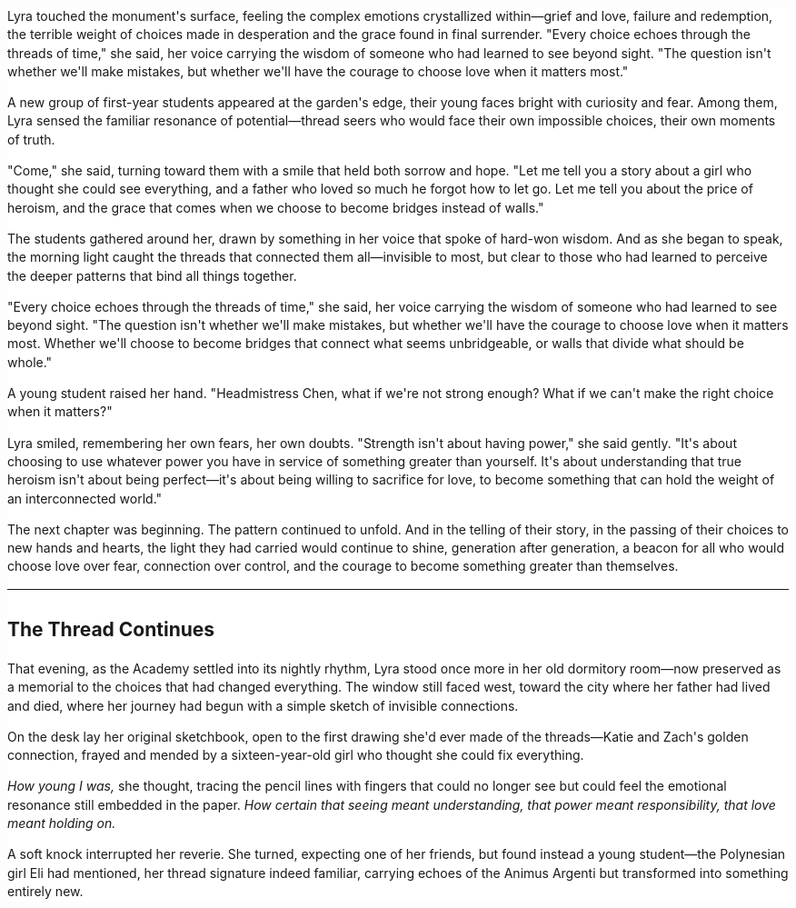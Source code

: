 Lyra touched the monument's surface, feeling the complex emotions crystallized within—grief and love, failure and redemption, the terrible weight of choices made in desperation and the grace found in final surrender. "Every choice echoes through the threads of time," she said, her voice carrying the wisdom of someone who had learned to see beyond sight. "The question isn't whether we'll make mistakes, but whether we'll have the courage to choose love when it matters most."

A new group of first-year students appeared at the garden's edge, their young faces bright with curiosity and fear. Among them, Lyra sensed the familiar resonance of potential—thread seers who would face their own impossible choices, their own moments of truth.

"Come," she said, turning toward them with a smile that held both sorrow and hope. "Let me tell you a story about a girl who thought she could see everything, and a father who loved so much he forgot how to let go. Let me tell you about the price of heroism, and the grace that comes when we choose to become bridges instead of walls."

The students gathered around her, drawn by something in her voice that spoke of hard-won wisdom. And as she began to speak, the morning light caught the threads that connected them all—invisible to most, but clear to those who had learned to perceive the deeper patterns that bind all things together.

"Every choice echoes through the threads of time," she said, her voice carrying the wisdom of someone who had learned to see beyond sight. "The question isn't whether we'll make mistakes, but whether we'll have the courage to choose love when it matters most. Whether we'll choose to become bridges that connect what seems unbridgeable, or walls that divide what should be whole."

A young student raised her hand. "Headmistress Chen, what if we're not strong enough? What if we can't make the right choice when it matters?"

Lyra smiled, remembering her own fears, her own doubts. "Strength isn't about having power," she said gently. "It's about choosing to use whatever power you have in service of something greater than yourself. It's about understanding that true heroism isn't about being perfect—it's about being willing to sacrifice for love, to become something that can hold the weight of an interconnected world."

The next chapter was beginning. The pattern continued to unfold. And in the telling of their story, in the passing of their choices to new hands and hearts, the light they had carried would continue to shine, generation after generation, a beacon for all who would choose love over fear, connection over control, and the courage to become something greater than themselves.

---

## The Thread Continues

That evening, as the Academy settled into its nightly rhythm, Lyra stood once more in her old dormitory room—now preserved as a memorial to the choices that had changed everything. The window still faced west, toward the city where her father had lived and died, where her journey had begun with a simple sketch of invisible connections.

On the desk lay her original sketchbook, open to the first drawing she'd ever made of the threads—Katie and Zach's golden connection, frayed and mended by a sixteen-year-old girl who thought she could fix everything.

*How young I was,* she thought, tracing the pencil lines with fingers that could no longer see but could feel the emotional resonance still embedded in the paper. *How certain that seeing meant understanding, that power meant responsibility, that love meant holding on.*

A soft knock interrupted her reverie. She turned, expecting one of her friends, but found instead a young student—the Polynesian girl Eli had mentioned, her thread signature indeed familiar, carrying echoes of the Animus Argenti but transformed into something entirely new.
